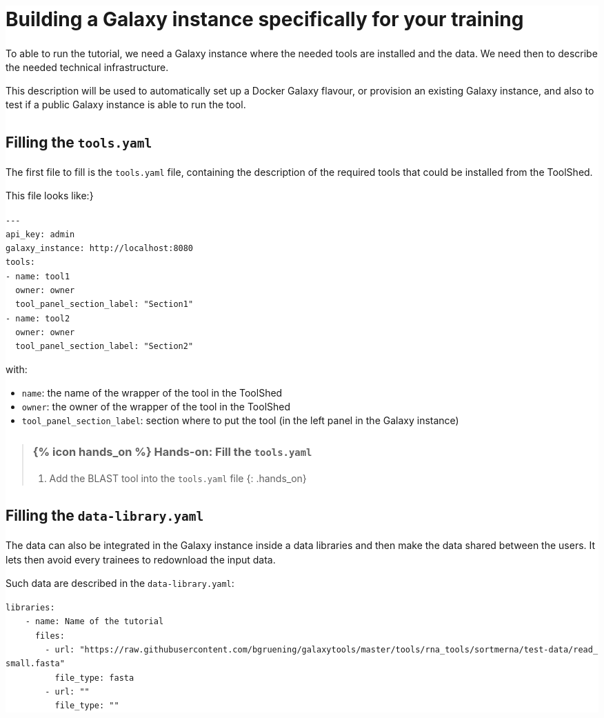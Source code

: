 
# Building a Galaxy instance specifically for your training

To able to run the tutorial, we need a Galaxy instance where the needed tools are installed and the data. We need then to describe the needed technical infrastructure.

This description will be used to automatically set up a Docker Galaxy flavour, or provision an existing Galaxy instance, and also to test if a public Galaxy instance is able to run the tool.

## Filling the `tools.yaml`

The first file to fill is the `tools.yaml` file, containing the description of the required tools that could be installed from the ToolShed.

This file looks like:}

```
---
api_key: admin
galaxy_instance: http://localhost:8080
tools:
- name: tool1
  owner: owner
  tool_panel_section_label: "Section1"
- name: tool2
  owner: owner
  tool_panel_section_label: "Section2"
```

with:

- `name`: the name of the wrapper of the tool in the ToolShed
- `owner`: the owner of the wrapper of the tool in the ToolShed
- `tool_panel_section_label`: section where to put the tool (in the left panel in the Galaxy instance)

> ### {% icon hands_on %} Hands-on: Fill the `tools.yaml`
>
> 1. Add the BLAST tool into the `tools.yaml` file
{: .hands_on}

## Filling the `data-library.yaml`

The data can also be integrated in the Galaxy instance inside a data libraries and then make the data shared between the users. It lets then avoid every trainees to redownload the input data.

Such data are described in the `data-library.yaml`:

```
libraries:
    - name: Name of the tutorial
      files:
        - url: "https://raw.githubusercontent.com/bgruening/galaxytools/master/tools/rna_tools/sortmerna/test-data/read_small.fasta"
          file_type: fasta
        - url: ""
          file_type: ""
```
